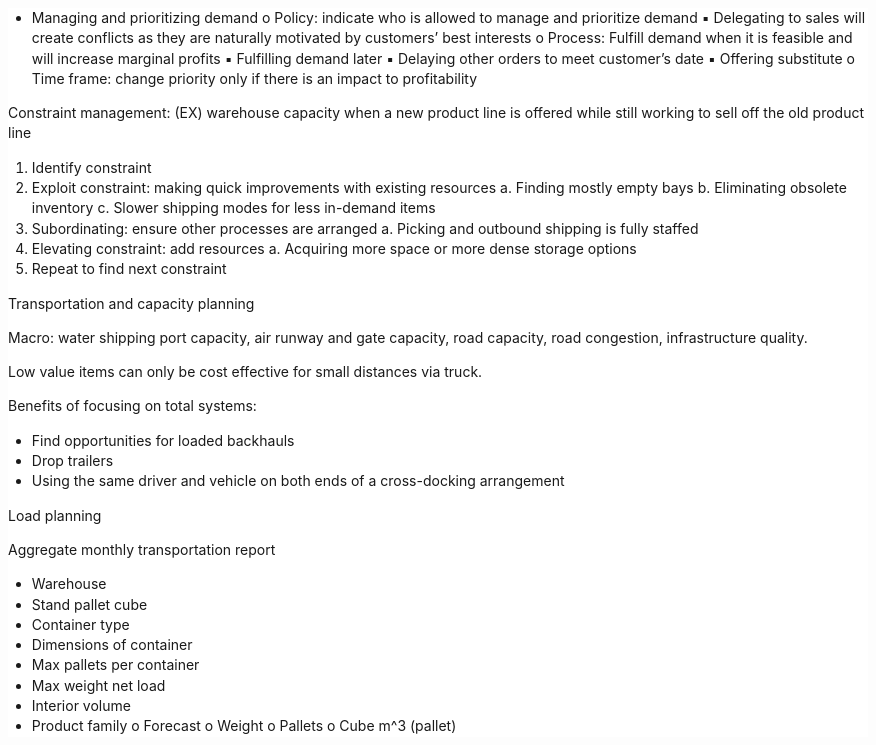-	Managing and prioritizing demand
o	Policy: indicate who is allowed to manage and prioritize demand
▪	Delegating to sales will create conflicts as they are naturally motivated by customers’ best interests
o	Process: Fulfill demand when it is feasible and will increase marginal profits
▪	Fulfilling demand later
▪	Delaying other orders to meet customer’s date
▪	Offering substitute
o	Time frame: change priority only if there is an impact to profitability

Constraint management: (EX) warehouse capacity when a new product line is offered while still working to sell off the old product line

1.	Identify constraint
2.	Exploit constraint: making quick improvements with existing resources
a.	Finding mostly empty bays
b.	Eliminating obsolete inventory
c.	Slower shipping modes for less in-demand items
3.	Subordinating: ensure other processes are arranged 
a.	Picking and outbound shipping is fully staffed
4.	Elevating constraint: add resources
a.	Acquiring more space or more dense storage options
5.	Repeat to find next constraint

Transportation and capacity planning

Macro: water shipping port capacity, air runway and gate capacity, road capacity, road congestion, infrastructure quality. 

Low value items can only be cost effective for small distances via truck.


Benefits of focusing on total systems:

-	Find opportunities for loaded backhauls
-	Drop trailers
-	Using the same driver and vehicle on both ends of a cross-docking arrangement

Load planning

Aggregate monthly transportation report

-	Warehouse
-	Stand pallet cube
-	Container type
-	Dimensions of container
-	Max pallets per container
-	Max weight net load
-	Interior volume
-	Product family
o	Forecast
o	Weight
o	Pallets
o	Cube m^3 (pallet)

 
